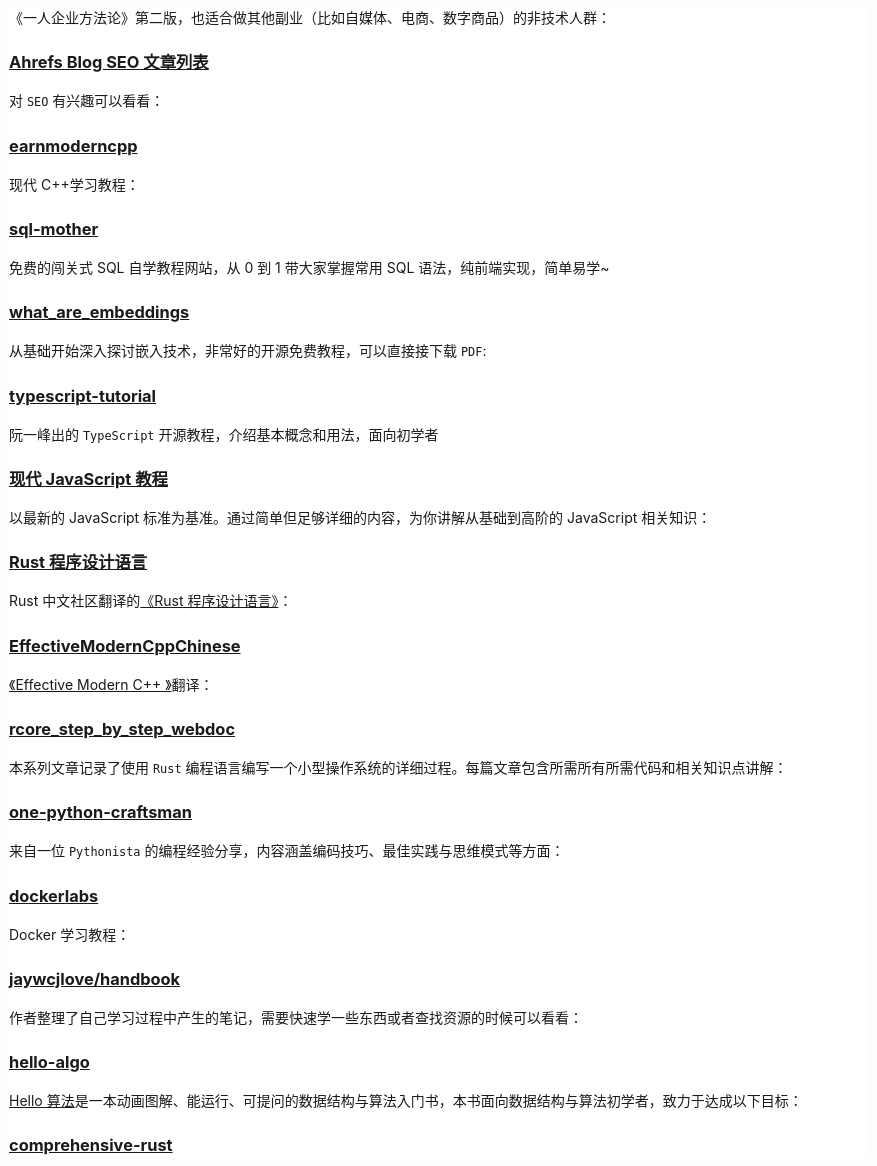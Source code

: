 《一人企业方法论》第二版，也适合做其他副业（比如自媒体、电商、数字商品）的非技术人群：
### [Ahrefs Blog SEO 文章列表](https://xuxuyu.notion.site/1468d1c9ea65473b934917d8ab25979b?v=dcaec075d4b34a8e8af5be0bc9a259a0)

对 `SEO` 有兴趣可以看看：
### [earnmoderncpp](https://learnmoderncpp.com/)

现代 C++学习教程：
### [sql-mother](https://github.com/liyupi/sql-mother)

免费的闯关式 SQL 自学教程网站，从 0 到 1 带大家掌握常用 SQL 语法，纯前端实现，简单易学~
### [what_are_embeddings](https://github.com/veekaybee/what_are_embeddings)

从基础开始深入探讨嵌入技术，非常好的开源免费教程，可以直接接下载 `PDF`:
### [typescript-tutorial](https://github.com/wangdoc/typescript-tutorial)

阮一峰出的 `TypeScript` 开源教程，介绍基本概念和用法，面向初学者
### [现代 JavaScript 教程](https://zh.javascript.info/)

以最新的 JavaScript 标准为基准。通过简单但足够详细的内容，为你讲解从基础到高阶的 JavaScript 相关知识：
### [Rust 程序设计语言](https://github.com/KaiserY/trpl-zh-cn)

Rust 中文社区翻译的[《Rust 程序设计语言》](https://kaisery.github.io/trpl-zh-cn/)：
### [EffectiveModernCppChinese](https://github.com/CnTransGroup/EffectiveModernCppChinese)

[《Effective Modern C++ 》](https://cntransgroup.github.io/EffectiveModernCppChinese/)翻译：
### [rcore_step_by_step_webdoc](https://learningos.github.io/rcore_step_by_step_webdoc)

本系列文章记录了使用 `Rust` 编程语言编写一个小型操作系统的详细过程。每篇文章包含所需所有所需代码和相关知识点讲解：
### [one-python-craftsman](https://github.com/piglei/one-python-craftsman)

来自一位 `Pythonista` 的编程经验分享，内容涵盖编码技巧、最佳实践与思维模式等方面：
### [dockerlabs](https://github.com/collabnix/dockerlabs)

Docker 学习教程：
### [jaywcjlove/handbook](https://github.com/jaywcjlove/handbook)

作者整理了自己学习过程中产生的笔记，需要快速学一些东西或者查找资源的时候可以看看：
### [hello-algo](https://github.com/krahets/hello-algo)

[Hello 算法](https://www.hello-algo.com/)是一本动画图解、能运行、可提问的数据结构与算法入门书，本书面向数据结构与算法初学者，致力于达成以下目标：
### [comprehensive-rust](https://google.github.io/comprehensive-rust/welcome.html)
